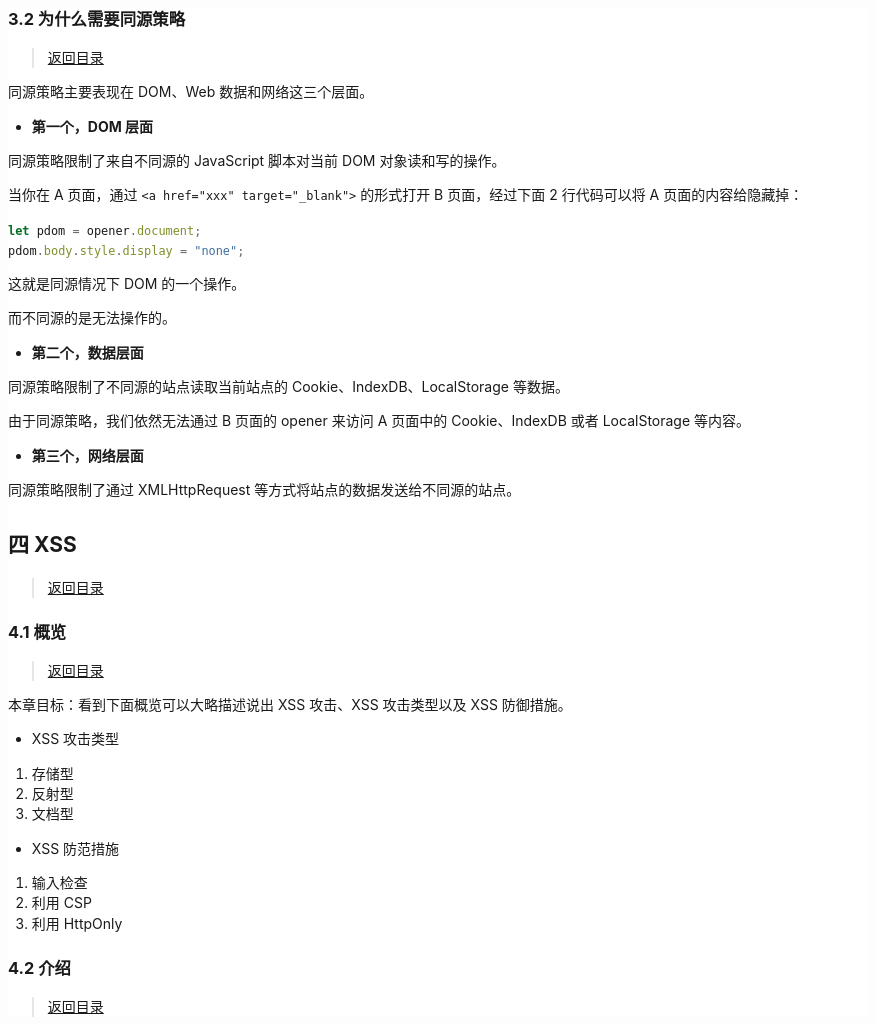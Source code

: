 ### <a name="chapter-three-two" id="chapter-three-two"></a>3.2 为什么需要同源策略

> [返回目录](#chapter-one)

同源策略主要表现在 DOM、Web 数据和网络这三个层面。

* **第一个，DOM 层面**

同源策略限制了来自不同源的 JavaScript 脚本对当前 DOM 对象读和写的操作。

当你在 A 页面，通过 `<a href="xxx" target="_blank">` 的形式打开 B 页面，经过下面 2 行代码可以将 A 页面的内容给隐藏掉：

```js
let pdom = opener.document;
pdom.body.style.display = "none";
```

这就是同源情况下 DOM 的一个操作。

而不同源的是无法操作的。

* **第二个，数据层面**

同源策略限制了不同源的站点读取当前站点的 Cookie、IndexDB、LocalStorage 等数据。

由于同源策略，我们依然无法通过 B 页面的 opener 来访问 A 页面中的 Cookie、IndexDB 或者 LocalStorage 等内容。

* **第三个，网络层面**

同源策略限制了通过 XMLHttpRequest 等方式将站点的数据发送给不同源的站点。

## <a name="chapter-four" id="chapter-four"></a>四 XSS

> [返回目录](#chapter-one)

### <a name="chapter-four-one" id="chapter-four-one"></a>4.1 概览

> [返回目录](#chapter-one)

本章目标：看到下面概览可以大略描述说出 XSS 攻击、XSS 攻击类型以及 XSS 防御措施。

* XSS 攻击类型

1. 存储型
2. 反射型
3. 文档型

* XSS 防范措施

1. 输入检查
2. 利用 CSP
3. 利用 HttpOnly

### <a name="chapter-four-two" id="chapter-four-two"></a>4.2 介绍

> [返回目录](#chapter-one)
